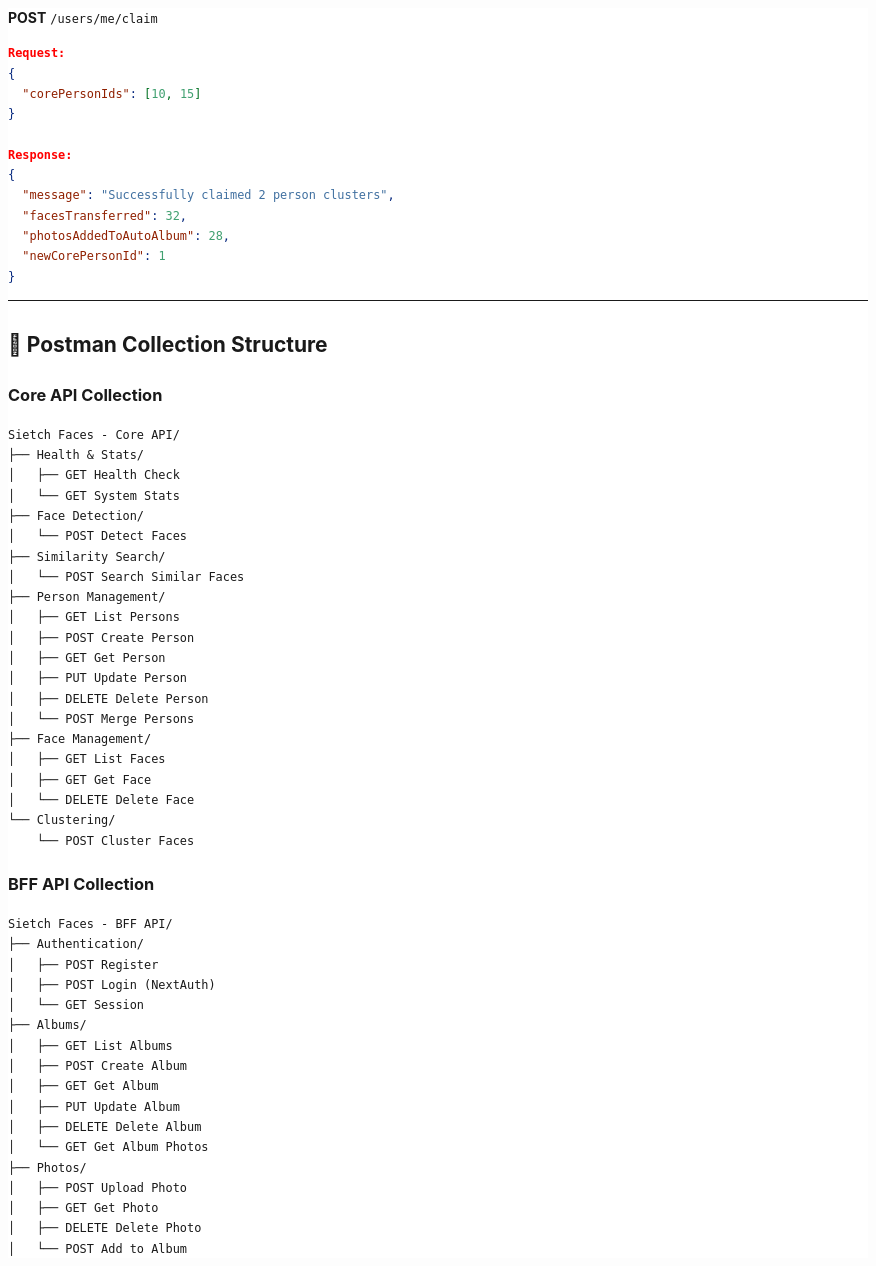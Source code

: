 **POST** `/users/me/claim`
```json
Request:
{
  "corePersonIds": [10, 15]
}

Response:
{
  "message": "Successfully claimed 2 person clusters",
  "facesTransferred": 32,
  "photosAddedToAutoAlbum": 28,
  "newCorePersonId": 1
}
```

---

## 📁 Postman Collection Structure

### Core API Collection
```
Sietch Faces - Core API/
├── Health & Stats/
│   ├── GET Health Check
│   └── GET System Stats
├── Face Detection/
│   └── POST Detect Faces
├── Similarity Search/
│   └── POST Search Similar Faces
├── Person Management/
│   ├── GET List Persons
│   ├── POST Create Person
│   ├── GET Get Person
│   ├── PUT Update Person
│   ├── DELETE Delete Person
│   └── POST Merge Persons
├── Face Management/
│   ├── GET List Faces
│   ├── GET Get Face
│   └── DELETE Delete Face
└── Clustering/
    └── POST Cluster Faces
```

### BFF API Collection
```
Sietch Faces - BFF API/
├── Authentication/
│   ├── POST Register
│   ├── POST Login (NextAuth)
│   └── GET Session
├── Albums/
│   ├── GET List Albums
│   ├── POST Create Album
│   ├── GET Get Album
│   ├── PUT Update Album
│   ├── DELETE Delete Album
│   └── GET Get Album Photos
├── Photos/
│   ├── POST Upload Photo
│   ├── GET Get Photo
│   ├── DELETE Delete Photo
│   └── POST Add to Album
```
